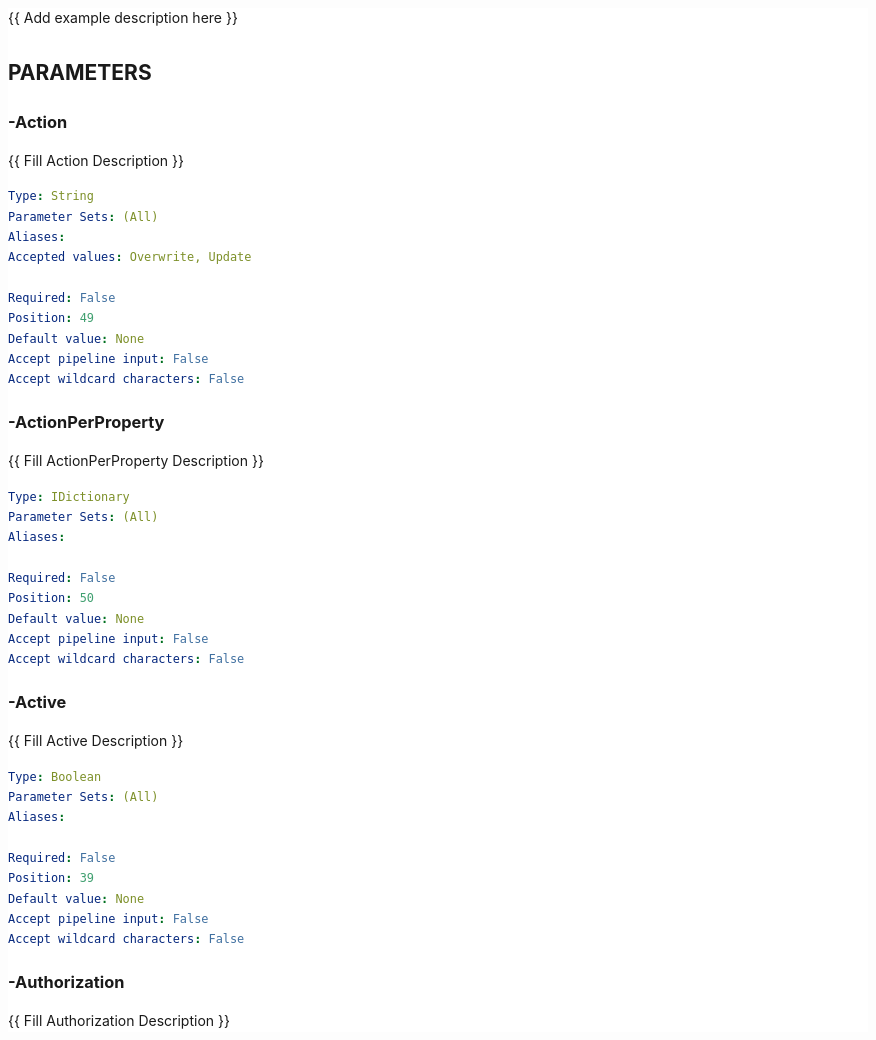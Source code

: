 {{ Add example description here }}

## PARAMETERS

### -Action
{{ Fill Action Description }}

```yaml
Type: String
Parameter Sets: (All)
Aliases:
Accepted values: Overwrite, Update

Required: False
Position: 49
Default value: None
Accept pipeline input: False
Accept wildcard characters: False
```

### -ActionPerProperty
{{ Fill ActionPerProperty Description }}

```yaml
Type: IDictionary
Parameter Sets: (All)
Aliases:

Required: False
Position: 50
Default value: None
Accept pipeline input: False
Accept wildcard characters: False
```

### -Active
{{ Fill Active Description }}

```yaml
Type: Boolean
Parameter Sets: (All)
Aliases:

Required: False
Position: 39
Default value: None
Accept pipeline input: False
Accept wildcard characters: False
```

### -Authorization
{{ Fill Authorization Description }}
